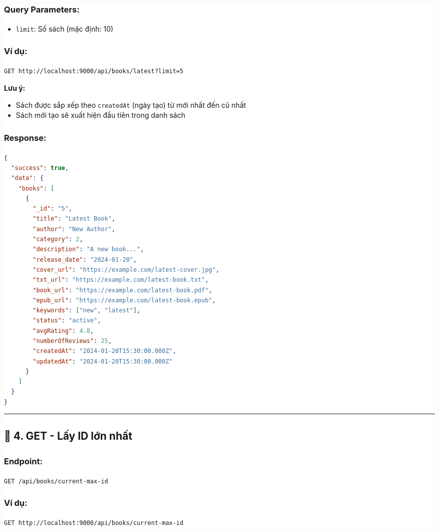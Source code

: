 ### **Query Parameters:**
- `limit`: Số sách (mặc định: 10)

### **Ví dụ:**
```
GET http://localhost:9000/api/books/latest?limit=5
```

**Lưu ý:**
- Sách được sắp xếp theo `createdAt` (ngày tạo) từ mới nhất đến cũ nhất
- Sách mới tạo sẽ xuất hiện đầu tiên trong danh sách

### **Response:**
```json
{
  "success": true,
  "data": {
    "books": [
      {
        "_id": "5",
        "title": "Latest Book",
        "author": "New Author",
        "category": 2,
        "description": "A new book...",
        "release_date": "2024-01-20",
        "cover_url": "https://example.com/latest-cover.jpg",
        "txt_url": "https://example.com/latest-book.txt",
        "book_url": "https://example.com/latest-book.pdf",
        "epub_url": "https://example.com/latest-book.epub",
        "keywords": ["new", "latest"],
        "status": "active",
        "avgRating": 4.8,
        "numberOfReviews": 25,
        "createdAt": "2024-01-20T15:30:00.000Z",
        "updatedAt": "2024-01-20T15:30:00.000Z"
      }
    ]
  }
}
```

---

## 🔢 **4. GET - Lấy ID lớn nhất**

### **Endpoint:**
```
GET /api/books/current-max-id
```

### **Ví dụ:**
```
GET http://localhost:9000/api/books/current-max-id
```

